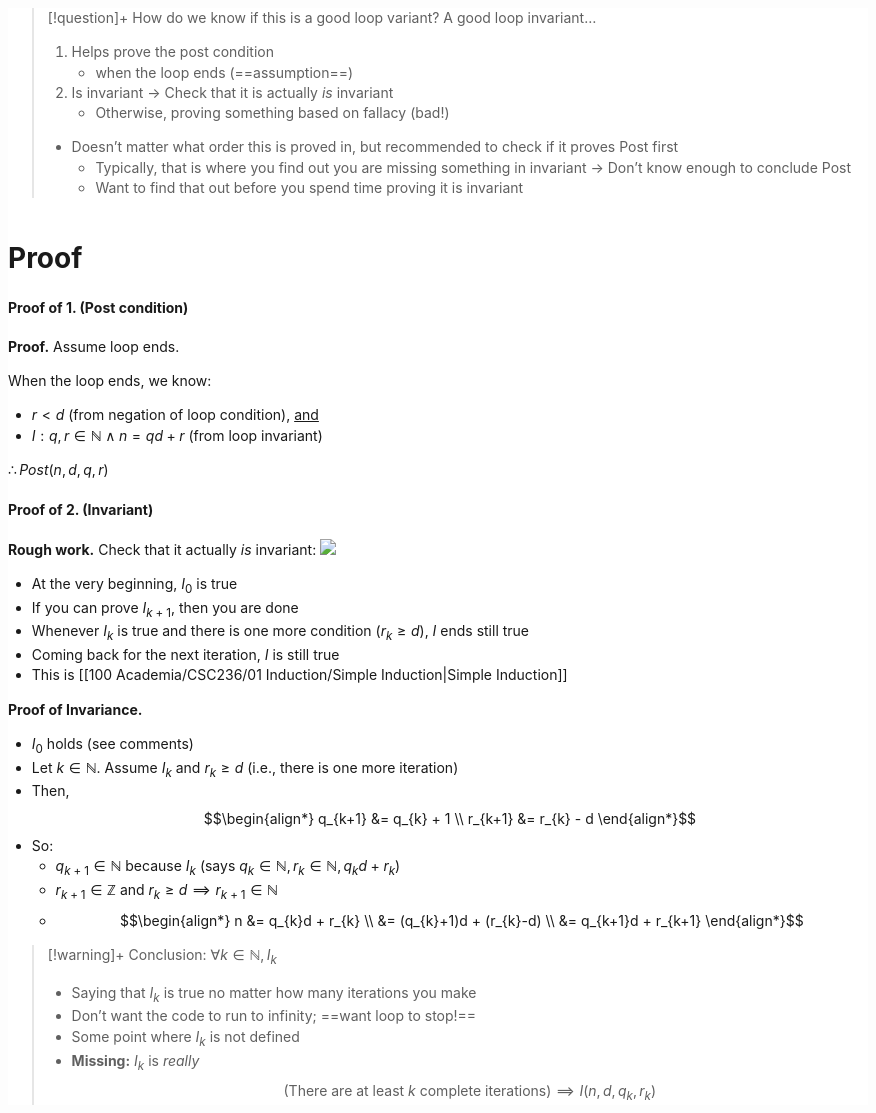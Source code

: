 > [!question]+ How do we know if this is a good loop variant?
> A good loop invariant…
> 1. Helps prove the post condition
>     - when the loop ends (==assumption==)
> 2. Is invariant → Check that it is actually *is* invariant
>     - Otherwise, proving something based on fallacy (bad!)
> - Doesn’t matter what order this is proved in, but recommended to check if it proves Post first
>     - Typically, that is where you find out you are missing something in invariant → Don’t know enough to conclude Post
>     - Want to find that out before you spend time proving it is invariant

# Proof

#### Proof of 1. (Post condition)

**Proof.**
Assume loop ends.

When the loop ends, we know:
- $r < d$ (from negation of loop condition), <u>and</u>
- $I: q, r \in \mathbb{N} \wedge n = qd + r$ (from loop invariant)

$\therefore Post(n, d, q, r)$

#### Proof of 2. (Invariant)

**Rough work.**
Check that it actually *is* invariant:
![](https://i.imgur.com/XfyX9rj.png)

- At the very beginning, $I_{0}$ is true
- If you can prove $I_{k + 1}$, then you are done
- Whenever $I_{k}$ is true and there is one more condition ($r_{k} \geq d$), $I$ ends still true
- Coming back for the next iteration, $I$ is still true
- This is [[100 Academia/CSC236/01 Induction/Simple Induction\|Simple Induction]]

**Proof of Invariance.**
- $I_{0}$ holds (see comments)
- Let $k \in \mathbb{N}$. Assume $I_{k}$ and $r_{k} \geq d$ (i.e., there is one more iteration)
- Then,
    $$\begin{align*}
    q_{k+1} &= q_{k} + 1 \\
    r_{k+1} &= r_{k} - d
    \end{align*}$$
- So:
    - $q_{k + 1} \in \mathbb{N}$ because $I_{k}$ (says $q_{k} \in \mathbb{N}, r_{k} \in \mathbb{N}, q_{k}d + r_{k}$)
    - $r_{k+1} \in \mathbb{Z}$ and $r_{k} \geq d \implies r_{k+1} \in \mathbb{N}$
    - $$\begin{align*} n &= q_{k}d + r_{k} \\ &= (q_{k}+1)d + (r_{k}-d) \\ &= q_{k+1}d + r_{k+1} \end{align*}$$

> [!warning]+ Conclusion: $\forall k \in \mathbb{N}, I_{k}$
> - Saying that $I_{k}$ is true no matter how many iterations you make
> - Don’t want the code to run to infinity; ==want loop to stop!==
> - Some point where $I_{k}$ is not defined
> - **Missing:** $I_{k}$ is *really* $$(\text{There are at least } k \text{ complete iterations}) \implies I(n, d, q_{k}, r_{k})$$
